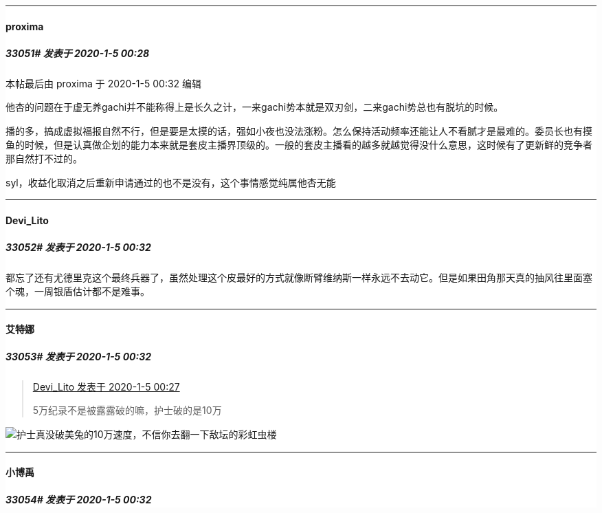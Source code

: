 

-----

####  proxima  
##### 33051#       发表于 2020-1-5 00:28



 本帖最后由 proxima 于 2020-1-5 00:32 编辑 

他杏的问题在于虚无养gachi并不能称得上是长久之计，一来gachi势本就是双刃剑，二来gachi势总也有脱坑的时候。

播的多，搞成虚拟福报自然不行，但是要是太摸的话，强如小夜也没法涨粉。怎么保持活动频率还能让人不看腻才是最难的。委员长也有摸鱼的时候，但是认真做企划的能力本来就是套皮主播界顶级的。一般的套皮主播看的越多就越觉得没什么意思，这时候有了更新鲜的竞争者那自然打不过的。


syl，收益化取消之后重新申请通过的也不是没有，这个事情感觉纯属他杏无能







-----

####  Devi_Lito  
##### 33052#       发表于 2020-1-5 00:32




都忘了还有尤德里克这个最终兵器了，虽然处理这个皮最好的方式就像断臂维纳斯一样永远不去动它。但是如果田角那天真的抽风往里面塞个魂，一周银盾估计都不是难事。







-----

####  艾特娜  
##### 33053#       发表于 2020-1-5 00:32



<blockquote><a href="httphttps://bbs.saraba1st.com/2b/forum.php?mod=redirect&amp;goto=findpost&amp;pid=46087326&amp;ptid=1857164" target="_blank">Devi_Lito 发表于 2020-1-5 00:27</a>

5万纪录不是被露露破的嘛，护士破的是10万</blockquote>
<img src="https://static.saraba1st.com/image/smiley/face2017/007.png" referrerpolicy="no-referrer">护士真没破美兔的10万速度，不信你去翻一下敌坛的彩虹虫楼







-----

####  小博禹  
##### 33054#       发表于 2020-1-5 00:32


